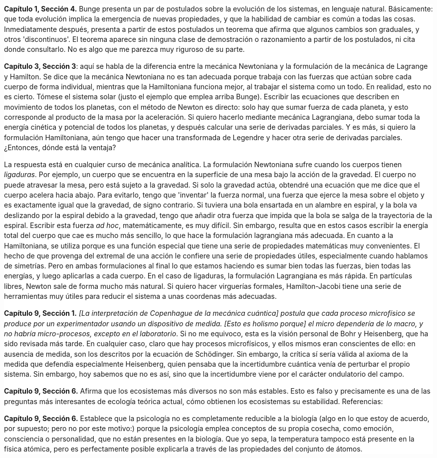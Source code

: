 **Capítulo 1, Sección 4.** Bunge presenta un par de postulados sobre la evolución de los sistemas, en lenguaje natural. Básicamente: que toda evolución implica la emergencia de nuevas propiedades, y que la habilidad de cambiar es común a todas las cosas. Inmediatamente después, presenta a partir de estos postulados un teorema que afirma que algunos cambios son graduales, y otros 'discontinuos'. El teorema aparece sin ninguna clase de demostración o razonamiento a partir de los postulados, ni cita donde consultarlo. No es algo que me parezca muy riguroso de su parte.

**Capítulo 3, Sección 3**:  aquí se habla de la diferencia entre la mecánica Newtoniana y la formulación de la mecánica de Lagrange y Hamilton. Se dice que la mecánica Newtoniana no es tan adecuada porque trabaja con las fuerzas que actúan sobre cada cuerpo de forma individual, mientras que la Hamiltoniana funciona mejor, al trabajar el sistema como un todo. En realidad, esto no es cierto. Tómese el sistema solar (justo el ejemplo que emplea arriba Bunge). Escribir las ecuaciones que describen en movimiento de todos los planetas, con el método de Newton es directo: solo hay que sumar fuerza de cada planeta, y esto corresponde al producto de la masa por la aceleración. Si quiero hacerlo mediante mecánica Lagrangiana, debo sumar toda la energía cinética y potencial de todos los planetas, y después calcular una serie de derivadas parciales. Y es más, si quiero la formulación Hamiltoniana, aún tengo que hacer una transformada de Legendre y hacer otra serie de derivadas parciales. ¿Entonces, dónde está la ventaja?

La respuesta está en cualquier curso de mecánica analítica. La formulación Newtoniana sufre cuando los cuerpos tienen _ligaduras_. Por ejemplo, un cuerpo que se encuentra en la superficie de una mesa bajo la acción de la gravedad. El cuerpo no puede atravesar la mesa, pero está sujeto a la gravedad. Si solo la gravedad actúa, obtendré una ecuación que me dice que el cuerpo acelera hacia abajo. Para evitarlo, tengo que 'inventar' la fuerza normal, una fuerza que ejerce la mesa sobre el objeto y es exactamente igual que la gravedad, de signo contrario.  Si tuviera una bola ensartada en un alambre en espiral, y la bola va deslizando por la espiral debido a la gravedad, tengo que añadir otra fuerza que impida que la bola se salga de la trayectoria de la espiral. Escribir esta fuerza _ad hoc_, matemáticamente,  es muy difícil. Sin embargo, resulta que en estos casos escribir la energía total del cuerpo que cae es mucho más sencillo, lo que hace la formulación lagrangiana más adecuada. En cuanto a la Hamiltoniana, se utiliza porque es una función especial que tiene una serie de propiedades matemáticas muy convenientes. El hecho de que provenga del extremal de una acción le confiere una serie de propiedades útiles, especialmente cuando hablamos de simetrías. Pero en ambas formulaciones al final lo que estamos haciendo es sumar bien todas las fuerzas, bien todas las energías, y luego aplicarlas a cada cuerpo. En el caso de ligaduras, la formulación Lagrangiana es más rápida. En partículas libres, Newton sale de forma mucho más natural. Si quiero hacer virguerías formales, Hamilton-Jacobi tiene una serie de herramientas muy útiles para reducir el sistema a unas coordenas más adecuadas. 

**Capítulo 9, Sección 1.** _[La interpretación de Copenhague de la mecánica cuántica] postula que cada proceso microfísico se produce por un experimentador usando un dispositivo de medida. [Esto es holismo porque] el micro dependería de lo macro, y no habría micro-procesos, excepto en el laboratorio_. Si no me equivoco, esta es la visión personal de Bohr y Heisenberg, que ha sido revisada más tarde. En cualquier caso, claro que hay procesos microfísicos, y ellos mismos eran conscientes de ello: en ausencia de medida, son los descritos por la ecuación de Schödinger. Sin embargo, la crítica sí sería válida al axioma de la medida que defendía especialmente Heisenberg, quien pensaba que la incertidumbre cuántica venía de perturbar el propio sistema. Sin embargo, hoy sabemos que no es así, sino que la incertidumbre viene por el carácter ondulatorio del campo.

**Capítulo 9, Sección 6.** Afirma que los ecosistemas más diversos no son más estables. Esto es falso y precisamente es una de las preguntas más interesantes de ecología teórica actual, cómo obtienen los ecosistemas su estabilidad. Referencias:

 **Capítulo 9, Sección 6.** Establece que la psicología no es completamente reducible a la biología (algo en lo que estoy de acuerdo, por supuesto; pero no por este motivo:) porque la psicología emplea conceptos de su propia cosecha, como emoción, consciencia o personalidad, que no están presentes en la biología. Que yo sepa, la temperatura tampoco está presente en la física atómica, pero es perfectamente posible explicarla a través de las propiedades del conjunto de átomos.
